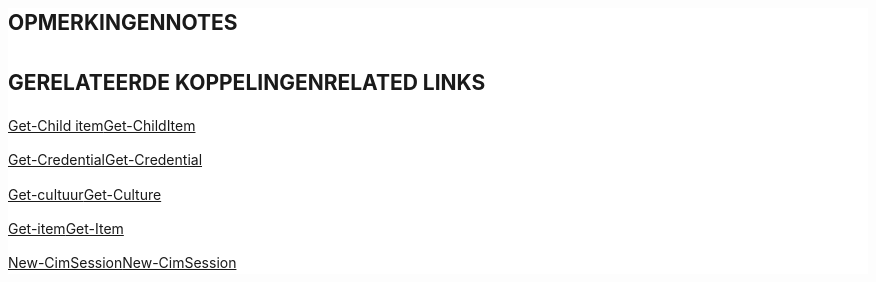 ## <span data-ttu-id="f41fb-217">OPMERKINGEN</span><span class="sxs-lookup"><span data-stu-id="f41fb-217">NOTES</span></span>

## <span data-ttu-id="f41fb-218">GERELATEERDE KOPPELINGEN</span><span class="sxs-lookup"><span data-stu-id="f41fb-218">RELATED LINKS</span></span>

[<span data-ttu-id="f41fb-219">Get-Child item</span><span class="sxs-lookup"><span data-stu-id="f41fb-219">Get-ChildItem</span></span>](../microsoft.powershell.management/get-childitem.md)

[<span data-ttu-id="f41fb-220">Get-Credential</span><span class="sxs-lookup"><span data-stu-id="f41fb-220">Get-Credential</span></span>](../microsoft.powershell.security/get-credential.md)

[<span data-ttu-id="f41fb-221">Get-cultuur</span><span class="sxs-lookup"><span data-stu-id="f41fb-221">Get-Culture</span></span>](../microsoft.powershell.utility/get-culture.md)

[<span data-ttu-id="f41fb-222">Get-item</span><span class="sxs-lookup"><span data-stu-id="f41fb-222">Get-Item</span></span>](../microsoft.powershell.management/get-item.md)

[<span data-ttu-id="f41fb-223">New-CimSession</span><span class="sxs-lookup"><span data-stu-id="f41fb-223">New-CimSession</span></span>](New-CimSession.md)
